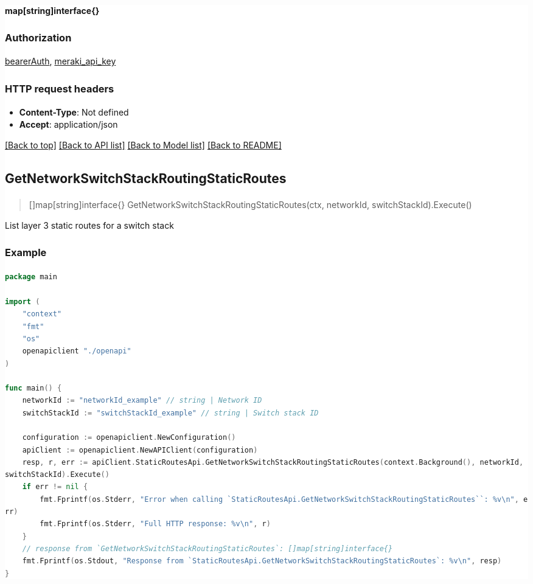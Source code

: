 **map[string]interface{}**

### Authorization

[bearerAuth](../README.md#bearerAuth), [meraki_api_key](../README.md#meraki_api_key)

### HTTP request headers

- **Content-Type**: Not defined
- **Accept**: application/json

[[Back to top]](#) [[Back to API list]](../README.md#documentation-for-api-endpoints)
[[Back to Model list]](../README.md#documentation-for-models)
[[Back to README]](../README.md)


## GetNetworkSwitchStackRoutingStaticRoutes

> []map[string]interface{} GetNetworkSwitchStackRoutingStaticRoutes(ctx, networkId, switchStackId).Execute()

List layer 3 static routes for a switch stack



### Example

```go
package main

import (
    "context"
    "fmt"
    "os"
    openapiclient "./openapi"
)

func main() {
    networkId := "networkId_example" // string | Network ID
    switchStackId := "switchStackId_example" // string | Switch stack ID

    configuration := openapiclient.NewConfiguration()
    apiClient := openapiclient.NewAPIClient(configuration)
    resp, r, err := apiClient.StaticRoutesApi.GetNetworkSwitchStackRoutingStaticRoutes(context.Background(), networkId, switchStackId).Execute()
    if err != nil {
        fmt.Fprintf(os.Stderr, "Error when calling `StaticRoutesApi.GetNetworkSwitchStackRoutingStaticRoutes``: %v\n", err)
        fmt.Fprintf(os.Stderr, "Full HTTP response: %v\n", r)
    }
    // response from `GetNetworkSwitchStackRoutingStaticRoutes`: []map[string]interface{}
    fmt.Fprintf(os.Stdout, "Response from `StaticRoutesApi.GetNetworkSwitchStackRoutingStaticRoutes`: %v\n", resp)
}
```
